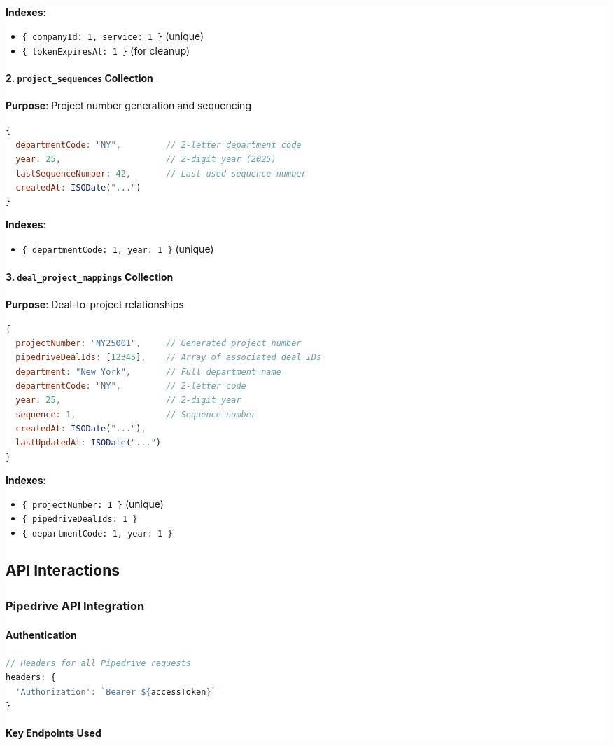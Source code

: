 **Indexes**:
- `{ companyId: 1, service: 1 }` (unique)
- `{ tokenExpiresAt: 1 }` (for cleanup)

#### 2. `project_sequences` Collection
**Purpose**: Project number generation and sequencing

```javascript
{
  departmentCode: "NY",         // 2-letter department code
  year: 25,                     // 2-digit year (2025)
  lastSequenceNumber: 42,       // Last used sequence number
  createdAt: ISODate("...")
}
```

**Indexes**:
- `{ departmentCode: 1, year: 1 }` (unique)

#### 3. `deal_project_mappings` Collection
**Purpose**: Deal-to-project relationships

```javascript
{
  projectNumber: "NY25001",     // Generated project number
  pipedriveDealIds: [12345],    // Array of associated deal IDs
  department: "New York",       // Full department name
  departmentCode: "NY",         // 2-letter code
  year: 25,                     // 2-digit year
  sequence: 1,                  // Sequence number
  createdAt: ISODate("..."),
  lastUpdatedAt: ISODate("...")
}
```

**Indexes**:
- `{ projectNumber: 1 }` (unique)
- `{ pipedriveDealIds: 1 }`
- `{ departmentCode: 1, year: 1 }`

## API Interactions

### Pipedrive API Integration

#### Authentication
```javascript
// Headers for all Pipedrive requests
headers: {
  'Authorization': `Bearer ${accessToken}`
}
```

#### Key Endpoints Used
